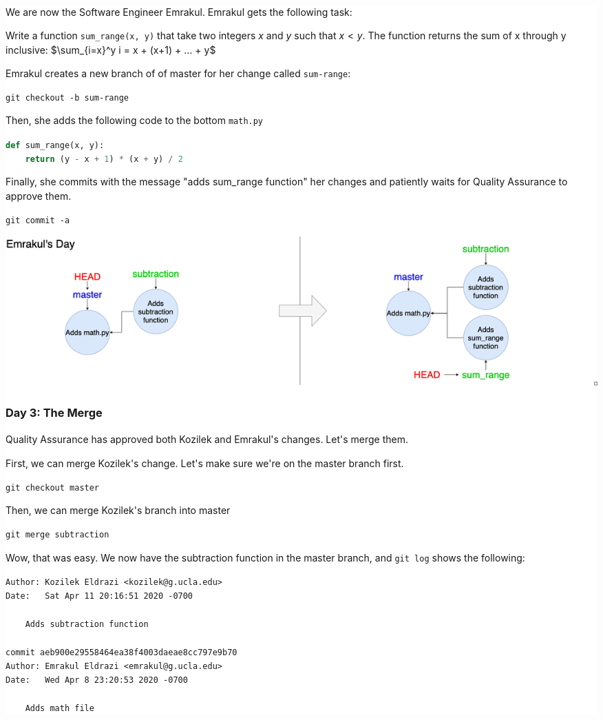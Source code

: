 We are now the Software Engineer Emrakul. Emrakul gets the following task:

Write a function `sum_range(x, y)` that take two integers $x$ and $y$ such that $x < y$. The function returns the sum of x through y inclusive: $\sum_{i=x}^y i = x + (x+1) + ... + y$

Emrakul creates a new branch of of master for her change called `sum-range`:

```
git checkout -b sum-range
```

Then, she adds the following code to the bottom `math.py`

```py
def sum_range(x, y):
    return (y - x + 1) * (x + y) / 2
```

Finally, she commits with the message "adds sum_range function" her changes and patiently waits for Quality Assurance to approve them.

```
git commit -a
```

<img src='assets/emrakuls_day.png'>

### Day 3: The Merge

Quality Assurance has approved both Kozilek and Emrakul's changes. Let's merge them.

First, we can merge Kozilek's change. Let's make sure we're on the master branch first.

```
git checkout master
```

Then, we can merge Kozilek's branch into master

```
git merge subtraction
```

Wow, that was easy. We now have the subtraction function in the master branch, and `git log` shows the following:

```
Author: Kozilek Eldrazi <kozilek@g.ucla.edu>
Date:   Sat Apr 11 20:16:51 2020 -0700

    Adds subtraction function

commit aeb900e29558464ea38f4003daeae8cc797e9b70
Author: Emrakul Eldrazi <emrakul@g.ucla.edu>
Date:   Wed Apr 8 23:20:53 2020 -0700

    Adds math file
```
